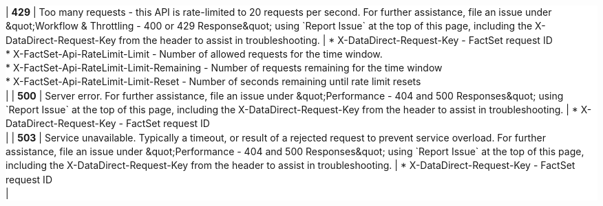 | **429** | Too many requests - this API is rate-limited to 20 requests per second. For further assistance, file an issue under \&quot;Workflow &amp; Throttling - 400 or 429 Response\&quot; using &#x60;Report Issue&#x60; at the top of this page, including the X-DataDirect-Request-Key from the header to assist in troubleshooting. |  * X-DataDirect-Request-Key - FactSet request ID <br>  * X-FactSet-Api-RateLimit-Limit - Number of allowed requests for the time window. <br>  * X-FactSet-Api-RateLimit-Limit-Remaining - Number of requests remaining for the time window <br>  * X-FactSet-Api-RateLimit-Limit-Reset - Number of seconds remaining until rate limit resets <br>  |
| **500** | Server error. For further assistance, file an issue under \&quot;Performance - 404 and 500 Responses\&quot; using &#x60;Report Issue&#x60; at the top of this page, including the X-DataDirect-Request-Key from the header to assist in troubleshooting. |  * X-DataDirect-Request-Key - FactSet request ID <br>  |
| **503** | Service unavailable. Typically a timeout, or result of a rejected request to prevent service overload. For further assistance, file an issue under \&quot;Performance - 404 and 500 Responses\&quot; using &#x60;Report Issue&#x60; at the top of this page, including the X-DataDirect-Request-Key from the header to assist in troubleshooting. |  * X-DataDirect-Request-Key - FactSet request ID <br>  |

